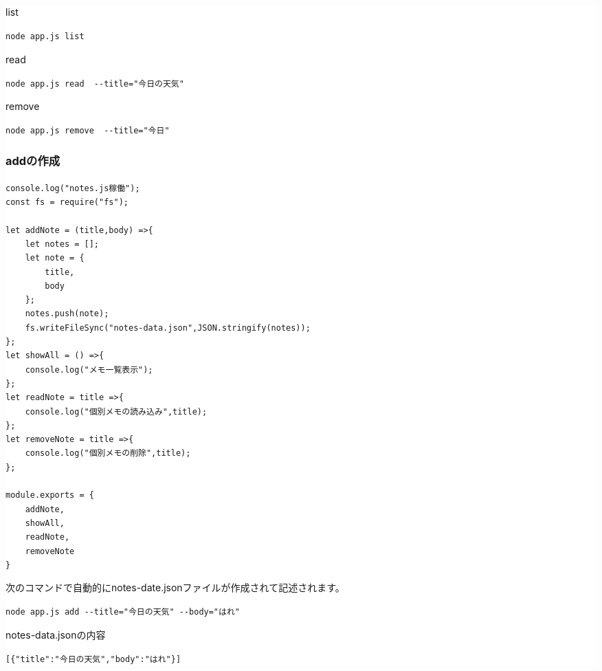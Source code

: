 list
```
node app.js list
```

read
```
node app.js read  --title="今日の天気"
```

remove
```
node app.js remove  --title="今日"
```

### addの作成

```
console.log("notes.js稼働");
const fs = require("fs");

let addNote = (title,body) =>{
	let notes = [];
	let note = {
		title,
		body
	};
	notes.push(note);
	fs.writeFileSync("notes-data.json",JSON.stringify(notes));
};
let showAll = () =>{
	console.log("メモ一覧表示");
};
let readNote = title =>{
	console.log("個別メモの読み込み",title);
};
let removeNote = title =>{
	console.log("個別メモの削除",title);
};

module.exports = {
	addNote,
	showAll,
	readNote,
	removeNote
}
```

次のコマンドで自動的にnotes-date.jsonファイルが作成されて記述されます。

```
node app.js add --title="今日の天気" --body="はれ"
```

notes-data.jsonの内容
```
[{"title":"今日の天気","body":"はれ"}]
```
